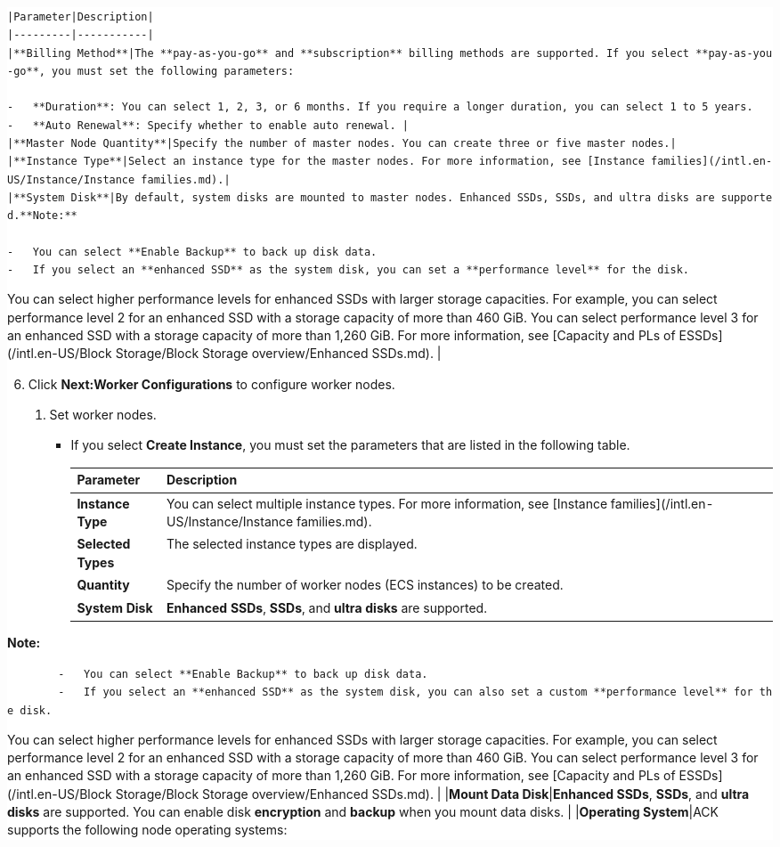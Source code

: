     |Parameter|Description|
    |---------|-----------|
    |**Billing Method**|The **pay-as-you-go** and **subscription** billing methods are supported. If you select **pay-as-you-go**, you must set the following parameters:

    -   **Duration**: You can select 1, 2, 3, or 6 months. If you require a longer duration, you can select 1 to 5 years.
    -   **Auto Renewal**: Specify whether to enable auto renewal. |
    |**Master Node Quantity**|Specify the number of master nodes. You can create three or five master nodes.|
    |**Instance Type**|Select an instance type for the master nodes. For more information, see [Instance families](/intl.en-US/Instance/Instance families.md).|
    |**System Disk**|By default, system disks are mounted to master nodes. Enhanced SSDs, SSDs, and ultra disks are supported.**Note:**

    -   You can select **Enable Backup** to back up disk data.
    -   If you select an **enhanced SSD** as the system disk, you can set a **performance level** for the disk.

You can select higher performance levels for enhanced SSDs with larger storage capacities. For example, you can select performance level 2 for an enhanced SSD with a storage capacity of more than 460 GiB. You can select performance level 3 for an enhanced SSD with a storage capacity of more than 1,260 GiB. For more information, see [Capacity and PLs of ESSDs](/intl.en-US/Block Storage/Block Storage overview/Enhanced SSDs.md). |

6.  Click **Next:Worker Configurations** to configure worker nodes.

    1.  Set worker nodes.

        -   If you select **Create Instance**, you must set the parameters that are listed in the following table.

            |Parameter|Description|
            |---------|-----------|
            |**Instance Type**|You can select multiple instance types. For more information, see [Instance families](/intl.en-US/Instance/Instance families.md). |
            |**Selected Types**|The selected instance types are displayed. |
            |**Quantity**|Specify the number of worker nodes \(ECS instances\) to be created. |
            |**System Disk**|**Enhanced SSDs**, **SSDs**, and **ultra disks** are supported.

**Note:**

            -   You can select **Enable Backup** to back up disk data.
            -   If you select an **enhanced SSD** as the system disk, you can also set a custom **performance level** for the disk.

You can select higher performance levels for enhanced SSDs with larger storage capacities. For example, you can select performance level 2 for an enhanced SSD with a storage capacity of more than 460 GiB. You can select performance level 3 for an enhanced SSD with a storage capacity of more than 1,260 GiB. For more information, see [Capacity and PLs of ESSDs](/intl.en-US/Block Storage/Block Storage overview/Enhanced SSDs.md). |
            |**Mount Data Disk**|**Enhanced SSDs**, **SSDs**, and **ultra disks** are supported. You can enable disk **encryption** and **backup** when you mount data disks. |
            |**Operating System**|ACK supports the following node operating systems:
